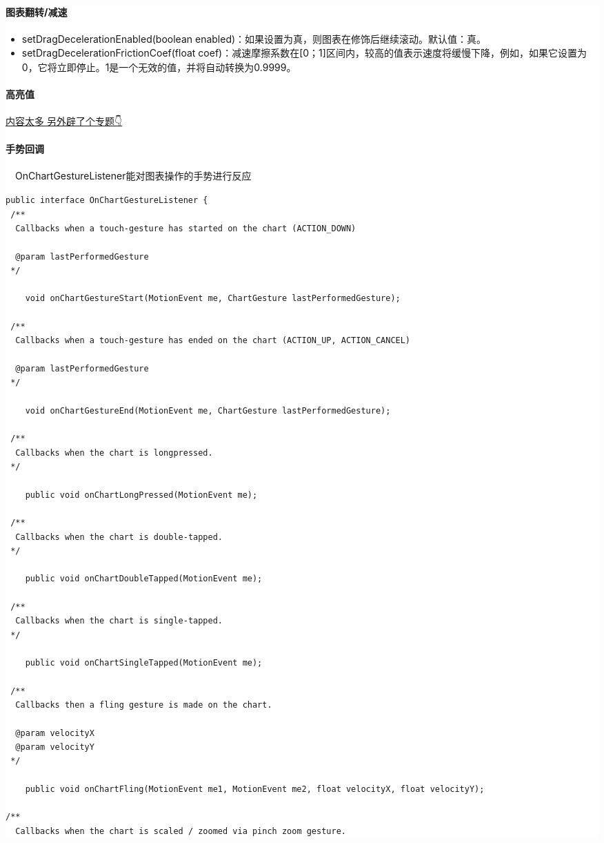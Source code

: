 #### 图表翻转/减速
- setDragDecelerationEnabled(boolean enabled)：如果设置为真，则图表在修饰后继续滚动。默认值：真。
- setDragDecelerationFrictionCoef(float coef)：减速摩擦系数在[0；1]区间内，较高的值表示速度将缓慢下降，例如，如果它设置为0，它将立即停止。1是一个无效的值，并将自动转换为0.9999。

#### 高亮值
[内容太多 另外辟了个专题👇](#高亮)

#### 手势回调
&emsp;OnChartGestureListener能对图表操作的手势进行反应

    public interface OnChartGestureListener {
	 /**
	  Callbacks when a touch-gesture has started on the chart (ACTION_DOWN)
     
	  @param lastPerformedGesture
     */
    	
		void onChartGestureStart(MotionEvent me, ChartGesture lastPerformedGesture);

	 /**
	  Callbacks when a touch-gesture has ended on the chart (ACTION_UP, ACTION_CANCEL)
    
	  @param lastPerformedGesture
	 */

		void onChartGestureEnd(MotionEvent me, ChartGesture lastPerformedGesture);

	 /**
	  Callbacks when the chart is longpressed.
	 */

		public void onChartLongPressed(MotionEvent me);

	 /**
	  Callbacks when the chart is double-tapped.
	 */

    	public void onChartDoubleTapped(MotionEvent me);

	 /**
	  Callbacks when the chart is single-tapped.
	 */

    	public void onChartSingleTapped(MotionEvent me);

	 /**
	  Callbacks then a fling gesture is made on the chart.
      
	  @param velocityX
	  @param velocityY
	 */

    	public void onChartFling(MotionEvent me1, MotionEvent me2, float velocityX, float velocityY);

    /**
      Callbacks when the chart is scaled / zoomed via pinch zoom gesture.
     